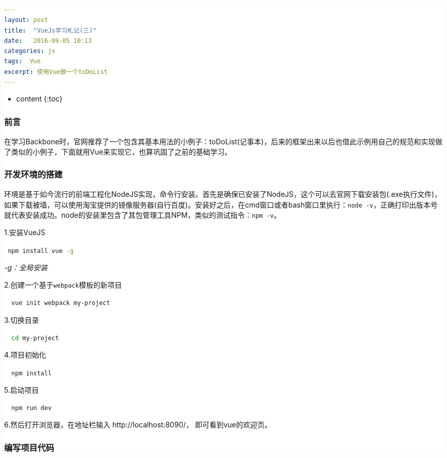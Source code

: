 ```yaml
---
layout: post
title:  "VueJs学习札记(三)"
date:   2016-09-05 10:13
categories: js
tags:  Vue  
excerpt: 使用Vue做一个toDoList
---
```


* content
{:toc}

### 前言

在学习Backbone时，官网推荐了一个包含其基本用法的小例子：toDoList(记事本)，后来的框架出来以后也借此示例用自己的规范和实现做了类似的小例子，下面就用Vue来实现它，也算巩固了之前的基础学习。

### 开发环境的搭建

环境是基于如今流行的前端工程化NodeJS实现，命令行安装。首先是确保已安装了NodeJS，这个可以去官网下载安装包(.exe执行文件)，如果下载被墙，可以使用淘宝提供的镜像服务器(自行百度)。安装好之后，在cmd窗口或者bash窗口里执行：`node -v`，正确打印出版本号就代表安装成功。node的安装里包含了其包管理工具NPM，类似的测试指令：`npm -v`。


1.安装VueJS 

```bash
 npm install vue -g
```

*-g：全局安装*

2.创建一个基于`webpack`模板的新项目

```bash
  vue init webpack my-project 
```

3.切换目录

```bash
  cd my-project
```

4.项目初始化

```bash
  npm install
```

5.启动项目

```bash
  npm run dev
```

6.然后打开浏览器，在地址栏输入 http://localhost:8090/， 即可看到vue的欢迎页。

### 编写项目代码
